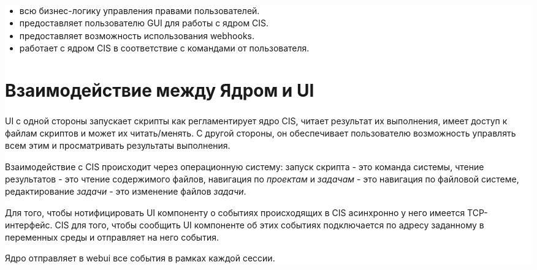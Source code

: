 * всю бизнес-логику управления правами пользователей.
* предоставляет пользователю GUI для работы с ядром CIS.
* предоставляет возможность использования webhooks.
* работает с ядром CIS в соответствие с командами от пользователя.

# Взаимодействие между Ядром и UI

UI с одной стороны запускает скрипты как регламентирует ядро CIS, читает результат их выполнения, имеет доступ к файлам скриптов и может их читать/менять. С другой стороны, он обеспечивает пользователю возможность управлять всем этим и просматривать результаты выполнения.

Взаимодействие с CIS происходит через операционную систему: запуск скрипта - это команда системы, чтение результатов - это чтение содержимого файлов, навигация по _проектам_ и _задачам_ - это навигация по файловой системе, редактирование _задачи_ - это изменение файлов _задачи_.

Для того, чтобы нотифицировать UI компоненту о событиях происходящих в CIS асинхронно у него имеется TCP-интерфейс. CIS для того, чтобы сообщить UI компоненте об этих событиях подключается по адресу заданному в переменных среды и отправляет на него события.

Ядро отправляет в webui все события в рамках каждой сессии.

